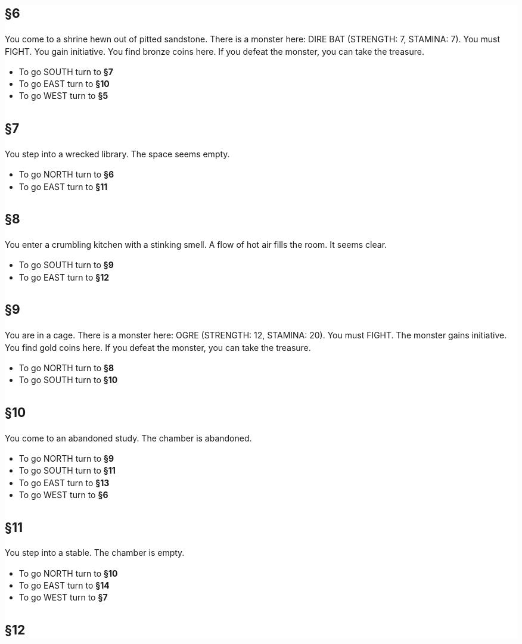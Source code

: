 ## §6

You come to a shrine hewn out of pitted sandstone. There is a monster here: DIRE BAT (STRENGTH: 7, STAMINA: 7). You must FIGHT. You gain initiative. You find bronze coins here. If you defeat the monster, you can take the treasure.

- To go SOUTH turn to **§7**
- To go EAST turn to **§10**
- To go WEST turn to **§5**

## §7

You step into a wrecked library. The space seems empty.

- To go NORTH turn to **§6**
- To go EAST turn to **§11**

## §8

You enter a crumbling kitchen with a stinking smell. A flow of hot air fills the room. It seems clear.

- To go SOUTH turn to **§9**
- To go EAST turn to **§12**

## §9

You are in a cage. There is a monster here: OGRE (STRENGTH: 12, STAMINA: 20). You must FIGHT. The monster gains initiative. You find gold coins here. If you defeat the monster, you can take the treasure.

- To go NORTH turn to **§8**
- To go SOUTH turn to **§10**

## §10

You come to an abandoned study. The chamber is abandoned.

- To go NORTH turn to **§9**
- To go SOUTH turn to **§11**
- To go EAST turn to **§13**
- To go WEST turn to **§6**

## §11

You step into a stable. The chamber is empty.

- To go NORTH turn to **§10**
- To go EAST turn to **§14**
- To go WEST turn to **§7**

## §12
